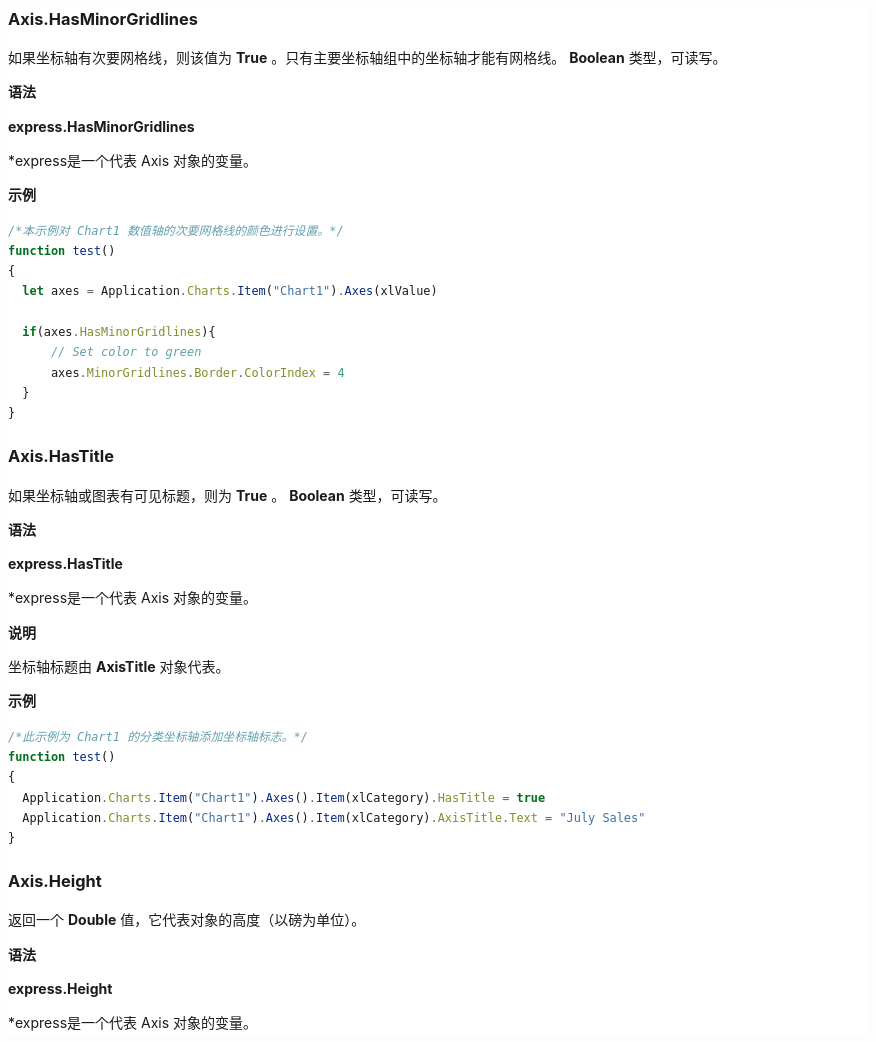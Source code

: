 ### Axis.HasMinorGridlines

如果坐标轴有次要网格线，则该值为 **True** 。只有主要坐标轴组中的坐标轴才能有网格线。 **Boolean** 类型，可读写。

**语法**

**express.HasMinorGridlines**

\*express是一个代表 Axis 对象的变量。

**示例**

``` JavaScript
/*本示例对 Chart1 数值轴的次要网格线的颜色进行设置。*/
function test()
{
  let axes = Application.Charts.Item("Chart1").Axes(xlValue)
  
  if(axes.HasMinorGridlines){
      // Set color to green
      axes.MinorGridlines.Border.ColorIndex = 4
  }
}
```

### Axis.HasTitle

如果坐标轴或图表有可见标题，则为 **True** 。 **Boolean** 类型，可读写。

**语法**

**express.HasTitle**

\*express是一个代表 Axis 对象的变量。

**说明**

坐标轴标题由 **AxisTitle** 对象代表。

**示例**

``` JavaScript
/*此示例为 Chart1 的分类坐标轴添加坐标轴标志。*/
function test()
{
  Application.Charts.Item("Chart1").Axes().Item(xlCategory).HasTitle = true
  Application.Charts.Item("Chart1").Axes().Item(xlCategory).AxisTitle.Text = "July Sales"
}
```

### Axis.Height

返回一个 **Double** 值，它代表对象的高度（以磅为单位）。

**语法**

**express.Height**

\*express是一个代表 Axis 对象的变量。

